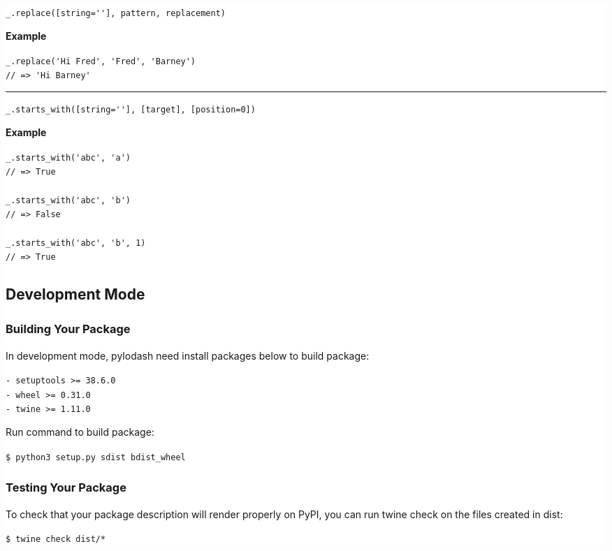 <a name="replace"></a>

```
_.replace([string=''], pattern, replacement)
```

**Example**

```
_.replace('Hi Fred', 'Fred', 'Barney')
// => 'Hi Barney'
```

---
<a name="starts_with"></a>

```
_.starts_with([string=''], [target], [position=0])
```

**Example**

```
_.starts_with('abc', 'a')
// => True
 
_.starts_with('abc', 'b')
// => False
 
_.starts_with('abc', 'b', 1)
// => True
```

## Development Mode

### Building Your Package

In development mode, pylodash need install packages below to build package:

```
- setuptools >= 38.6.0
- wheel >= 0.31.0
- twine >= 1.11.0
```

Run command to build package:

```
$ python3 setup.py sdist bdist_wheel
```

### Testing Your Package

To check that your package description will render properly on PyPI, you can run twine check on the files created in
dist:

```
$ twine check dist/*
```
